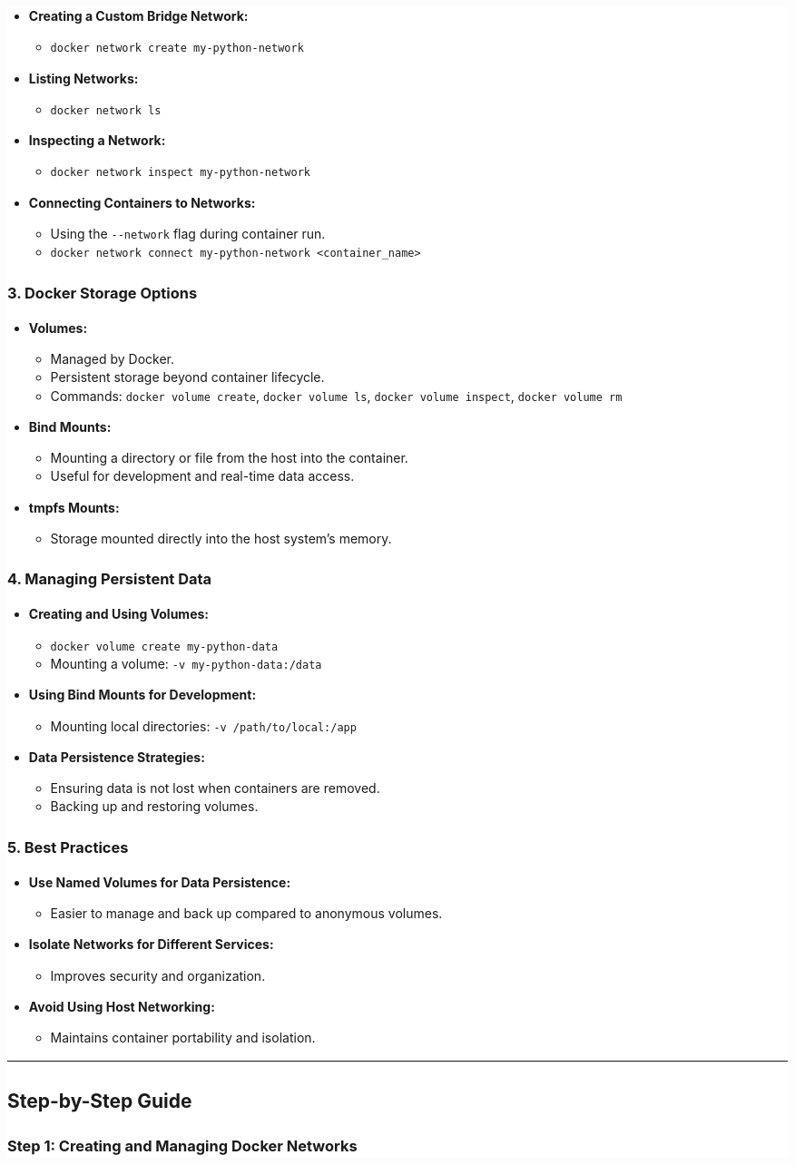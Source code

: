 - **Creating a Custom Bridge Network:**
  - `docker network create my-python-network`
  
- **Listing Networks:**
  - `docker network ls`
  
- **Inspecting a Network:**
  - `docker network inspect my-python-network`
  
- **Connecting Containers to Networks:**
  - Using the `--network` flag during container run.
  - `docker network connect my-python-network <container_name>`

### 3. Docker Storage Options

- **Volumes:**
  - Managed by Docker.
  - Persistent storage beyond container lifecycle.
  - Commands: `docker volume create`, `docker volume ls`, `docker volume inspect`, `docker volume rm`
  
- **Bind Mounts:**
  - Mounting a directory or file from the host into the container.
  - Useful for development and real-time data access.
  
- **tmpfs Mounts:**
  - Storage mounted directly into the host system’s memory.

### 4. Managing Persistent Data

- **Creating and Using Volumes:**
  - `docker volume create my-python-data`
  - Mounting a volume: `-v my-python-data:/data`
  
- **Using Bind Mounts for Development:**
  - Mounting local directories: `-v /path/to/local:/app`
  
- **Data Persistence Strategies:**
  - Ensuring data is not lost when containers are removed.
  - Backing up and restoring volumes.

### 5. Best Practices

- **Use Named Volumes for Data Persistence:**
  - Easier to manage and back up compared to anonymous volumes.
  
- **Isolate Networks for Different Services:**
  - Improves security and organization.
  
- **Avoid Using Host Networking:**
  - Maintains container portability and isolation.

---

## Step-by-Step Guide

### Step 1: Creating and Managing Docker Networks
